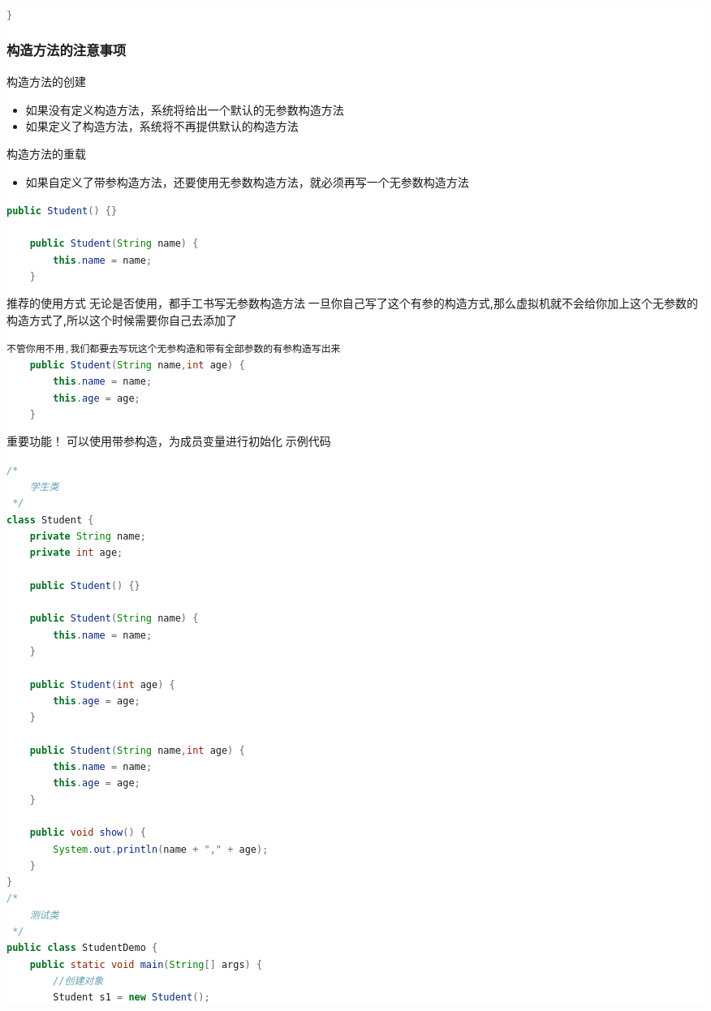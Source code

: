 ```java
}
```

### 构造方法的注意事项
构造方法的创建
- 如果没有定义构造方法，系统将给出一个默认的无参数构造方法
- 如果定义了构造方法，系统将不再提供默认的构造方法

构造方法的重载
- 如果自定义了带参构造方法，还要使用无参数构造方法，就必须再写一个无参数构造方法

```java
public Student() {}

    public Student(String name) {
        this.name = name;
    }
```
推荐的使用方式
无论是否使用，都手工书写无参数构造方法
一旦你自己写了这个有参的构造方式,那么虚拟机就不会给你加上这个无参数的构造方式了,所以这个时候需要你自己去添加了
```java
不管你用不用,我们都要去写玩这个无参构造和带有全部参数的有参构造写出来
    public Student(String name,int age) {
        this.name = name;
        this.age = age;
    }
```
重要功能！
可以使用带参构造，为成员变量进行初始化
示例代码
```java
/*
    学生类
 */
class Student {
    private String name;
    private int age;

    public Student() {}

    public Student(String name) {
        this.name = name;
    }

    public Student(int age) {
        this.age = age;
    }

    public Student(String name,int age) {
        this.name = name;
        this.age = age;
    }

    public void show() {
        System.out.println(name + "," + age);
    }
}
/*
    测试类
 */
public class StudentDemo {
    public static void main(String[] args) {
        //创建对象
        Student s1 = new Student();
```